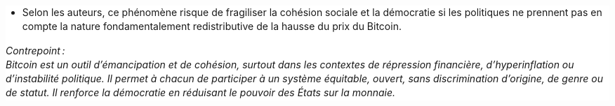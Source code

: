 - Selon les auteurs, ce phénomène risque de fragiliser la cohésion sociale et la démocratie si les
  politiques ne prennent pas en compte la nature fondamentalement redistributive de la hausse du
  prix du Bitcoin.

*Contrepoint :  
Bitcoin est un outil d’émancipation et de cohésion, surtout dans les contextes de répression
financière, d’hyperinflation ou d’instabilité politique. Il permet à chacun de participer à un
système équitable, ouvert, sans discrimination d’origine, de genre ou de statut. Il renforce la
démocratie en réduisant le pouvoir des États sur la monnaie.*
